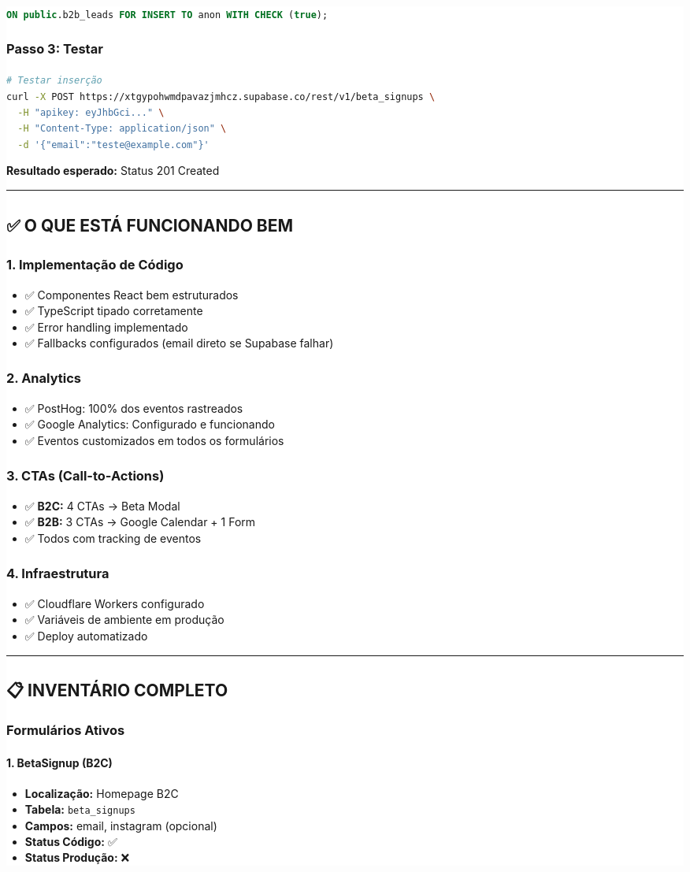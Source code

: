```sql
ON public.b2b_leads FOR INSERT TO anon WITH CHECK (true);
```

### Passo 3: Testar
```bash
# Testar inserção
curl -X POST https://xtgypohwmdpavazjmhcz.supabase.co/rest/v1/beta_signups \
  -H "apikey: eyJhbGci..." \
  -H "Content-Type: application/json" \
  -d '{"email":"teste@example.com"}'
```

**Resultado esperado:** Status 201 Created

---

## ✅ O QUE ESTÁ FUNCIONANDO BEM

### 1. Implementação de Código
- ✅ Componentes React bem estruturados
- ✅ TypeScript tipado corretamente
- ✅ Error handling implementado
- ✅ Fallbacks configurados (email direto se Supabase falhar)

### 2. Analytics
- ✅ PostHog: 100% dos eventos rastreados
- ✅ Google Analytics: Configurado e funcionando
- ✅ Eventos customizados em todos os formulários

### 3. CTAs (Call-to-Actions)
- ✅ **B2C:** 4 CTAs → Beta Modal
- ✅ **B2B:** 3 CTAs → Google Calendar + 1 Form
- ✅ Todos com tracking de eventos

### 4. Infraestrutura
- ✅ Cloudflare Workers configurado
- ✅ Variáveis de ambiente em produção
- ✅ Deploy automatizado

---

## 📋 INVENTÁRIO COMPLETO

### Formulários Ativos

#### 1. BetaSignup (B2C)
- **Localização:** Homepage B2C
- **Tabela:** `beta_signups`
- **Campos:** email, instagram (opcional)
- **Status Código:** ✅
- **Status Produção:** ❌
